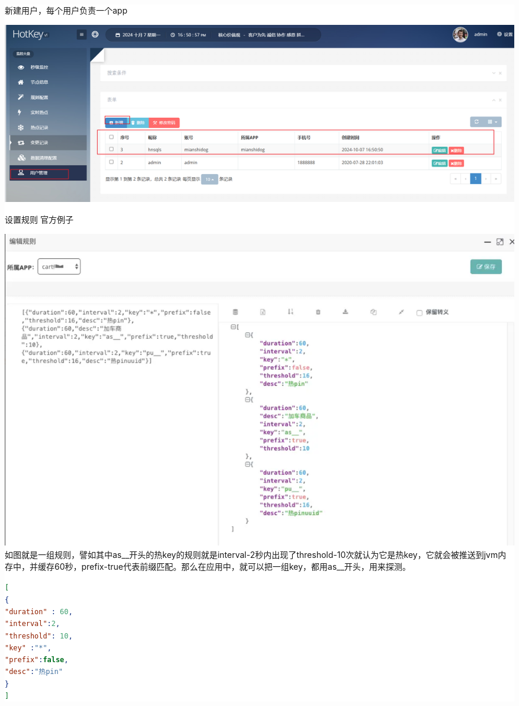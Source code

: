 新建用户，每个用户负责一个app

![image-20241007165127243](images/开发手册.assets/image-20241007165127243.png)

设置规则 官方例子

![image-20241007165735671](images/开发手册.assets/image-20241007165735671.png)如图就是一组规则，譬如其中as__开头的热key的规则就是interval-2秒内出现了threshold-10次就认为它是热key，它就会被推送到jvm内存中，并缓存60秒，prefix-true代表前缀匹配。那么在应用中，就可以把一组key，都用as__开头，用来探测。

```json
[
{
"duration" : 60,
"interval":2,
"threshold": 10,
"key" :"*",
"prefix":false,
"desc":"热pin"
}
]
```
